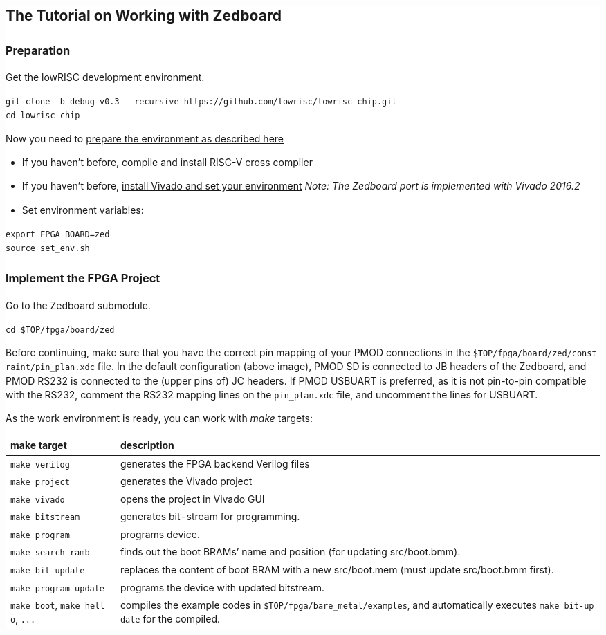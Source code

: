 ## The Tutorial on Working with Zedboard
### Preparation
Get the lowRISC development environment.
```
git clone -b debug-v0.3 --recursive https://github.com/lowrisc/lowrisc-chip.git
cd lowrisc-chip
```

Now you need to [prepare the environment as described here](http://www.lowrisc.org/docs/debug-v0.3/environment/)

* If you haven’t before, [compile and install RISC-V cross compiler](http://www.lowrisc.org/docs/untether-v0.2/riscv_compile.md)
* If you haven’t before, [install Vivado and set your environment](http://www.lowrisc.org/docs/untether-v0.2/xilinx.md) *Note: The Zedboard port is implemented with Vivado 2016.2*

* Set environment variables:

```
export FPGA_BOARD=zed
source set_env.sh
```

### Implement the FPGA Project
Go to the Zedboard submodule.
```
cd $TOP/fpga/board/zed
```

Before continuing, make sure that you have the correct pin mapping of your PMOD connections in the `$TOP/fpga/board/zed/constraint/pin_plan.xdc` file. In the default configuration (above image), PMOD SD is connected to JB headers of the Zedboard, and PMOD RS232 is connected to the (upper pins of) JC headers. If PMOD USBUART is preferred, as it is not pin-to-pin compatible with the RS232, comment the RS232 mapping lines on the `pin_plan.xdc` file, and uncomment the lines for USBUART.

As the work environment is ready, you can work with *make* targets:

| make target                      |  description |
| :---                             | :--- |
| `make verilog`                   | generates the FPGA backend Verilog files |
| `make project`                   | generates the Vivado project |
| `make vivado`                    | opens the project in Vivado GUI | 
| `make bitstream`                 | generates bit-stream for programming. |
| `make program`                   | programs device. |
| `make search-ramb`               | finds out the boot BRAMs’ name and position (for updating src/boot.bmm). |
| `make bit-update`                | replaces the content of boot BRAM with a new src/boot.mem (must update src/boot.bmm first). |
| `make program-update`            | programs the device with updated bitstream. |
| `make boot`, `make hello`, `...` | compiles the example codes in `$TOP/fpga/bare_metal/examples`, and automatically executes `make bit-update` for the compiled. |
